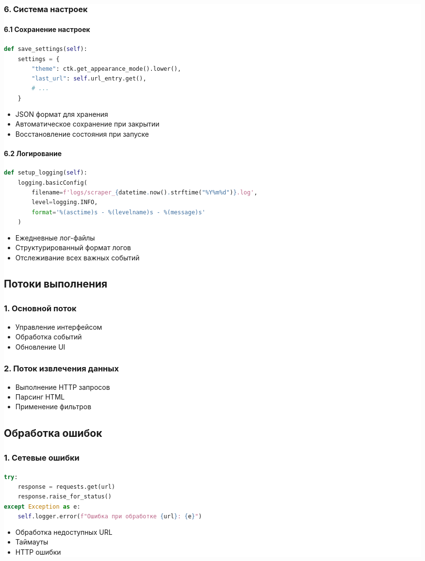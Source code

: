 ### 6. Система настроек

#### 6.1 Сохранение настроек
```python
def save_settings(self):
    settings = {
        "theme": ctk.get_appearance_mode().lower(),
        "last_url": self.url_entry.get(),
        # ...
    }
```
- JSON формат для хранения
- Автоматическое сохранение при закрытии
- Восстановление состояния при запуске

#### 6.2 Логирование
```python
def setup_logging(self):
    logging.basicConfig(
        filename=f'logs/scraper_{datetime.now().strftime("%Y%m%d")}.log',
        level=logging.INFO,
        format='%(asctime)s - %(levelname)s - %(message)s'
    )
```
- Ежедневные лог-файлы
- Структурированный формат логов
- Отслеживание всех важных событий

## Потоки выполнения

### 1. Основной поток
- Управление интерфейсом
- Обработка событий
- Обновление UI

### 2. Поток извлечения данных
- Выполнение HTTP запросов
- Парсинг HTML
- Применение фильтров

## Обработка ошибок

### 1. Сетевые ошибки
```python
try:
    response = requests.get(url)
    response.raise_for_status()
except Exception as e:
    self.logger.error(f"Ошибка при обработке {url}: {e}")
```
- Обработка недоступных URL
- Таймауты
- HTTP ошибки
